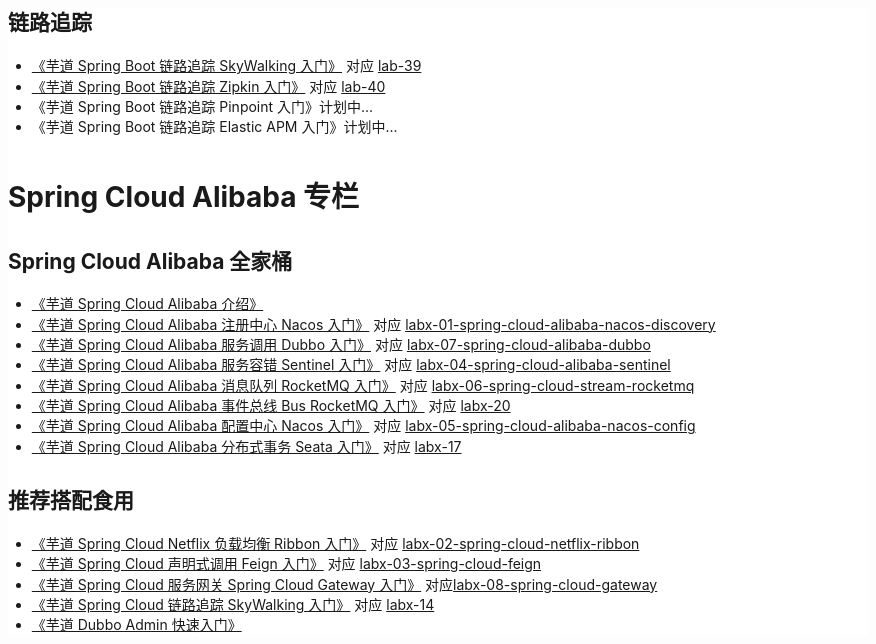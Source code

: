 ## 链路追踪

* [《芋道 Spring Boot 链路追踪 SkyWalking 入门》](http://www.iocoder.cn/Spring-Boot/SkyWalking/?github) 对应 [lab-39](https://github.com/YunaiV/SpringBoot-Labs/tree/master/lab-39)
* [《芋道 Spring Boot 链路追踪 Zipkin 入门》](http://www.iocoder.cn/Spring-Boot/Zipkin/?github) 对应 [lab-40](https://github.com/YunaiV/SpringBoot-Labs/tree/master/lab-40)
* 《芋道 Spring Boot 链路追踪 Pinpoint 入门》计划中...
* 《芋道 Spring Boot 链路追踪 Elastic APM 入门》计划中...

# Spring Cloud Alibaba 专栏

## Spring Cloud Alibaba 全家桶

* [《芋道 Spring Cloud Alibaba 介绍》](http://www.iocoder.cn/Spring-Cloud-Alibaba/intro/?github)
* [《芋道 Spring Cloud Alibaba 注册中心 Nacos 入门》](http://www.iocoder.cn/Spring-Cloud-Alibaba/Nacos-Discovery/?github) 对应 [labx-01-spring-cloud-alibaba-nacos-discovery](https://github.com/YunaiV/SpringBoot-Labs/tree/master/labx-01-spring-cloud-alibaba-nacos-discovery)
* [《芋道 Spring Cloud Alibaba 服务调用 Dubbo 入门》](http://www.iocoder.cn/Spring-Cloud-Alibaba/Dubbo/?github) 对应 [labx-07-spring-cloud-alibaba-dubbo](https://github.com/YunaiV/SpringBoot-Labs/tree/master/labx-07-spring-cloud-alibaba-dubbo)
* [《芋道 Spring Cloud Alibaba 服务容错 Sentinel 入门》](http://www.iocoder.cn/Spring-Cloud-Alibaba/Sentinel/?github) 对应 [labx-04-spring-cloud-alibaba-sentinel](https://github.com/YunaiV/SpringBoot-Labs/tree/master/labx-04-spring-cloud-alibaba-sentinel)
* [《芋道 Spring Cloud Alibaba 消息队列 RocketMQ 入门》](http://www.iocoder.cn/Spring-Cloud-Alibaba/RocketMQ/?github) 对应 [labx-06-spring-cloud-stream-rocketmq](https://github.com/YunaiV/SpringBoot-Labs/tree/master/labx-06-spring-cloud-stream-rocketmq)
* [《芋道 Spring Cloud Alibaba 事件总线 Bus RocketMQ 入门》](http://www.iocoder.cn/Spring-Cloud-Alibaba/Bus-RocketMQ/?github) 对应 [labx-20](https://github.com/YunaiV/SpringBoot-Labs/tree/master/labx-20)
* [《芋道 Spring Cloud Alibaba 配置中心 Nacos 入门》](http://www.iocoder.cn/Spring-Cloud-Alibaba/Nacos-Config/?github) 对应 [labx-05-spring-cloud-alibaba-nacos-config](https://github.com/YunaiV/SpringBoot-Labs/tree/master/labx-05-spring-cloud-alibaba-nacos-config)
* [《芋道 Spring Cloud Alibaba 分布式事务 Seata 入门》](http://www.iocoder.cn/Spring-Cloud-Alibaba/Seata/?github) 对应 [labx-17](https://github.com/YunaiV/SpringBoot-Labs/tree/master/labx-17)

## 推荐搭配食用

* [《芋道 Spring Cloud Netflix 负载均衡 Ribbon 入门》](http://www.iocoder.cn/Spring-Cloud-Netflix/Ribbon/?github) 对应 [labx-02-spring-cloud-netflix-ribbon](https://github.com/YunaiV/SpringBoot-Labs/tree/master/labx-02-spring-cloud-netflix-ribbon)
* [《芋道 Spring Cloud 声明式调用 Feign 入门》](http://www.iocoder.cn/Spring-Cloud/Feign/?github) 对应 [labx-03-spring-cloud-feign](https://github.com/YunaiV/SpringBoot-Labs/tree/master/labx-03-spring-cloud-feign)
* [《芋道 Spring Cloud 服务网关 Spring Cloud Gateway 入门》](http://www.iocoder.cn/Spring-Cloud/Spring-Cloud-Gateway/?github) 对应[labx-08-spring-cloud-gateway](https://github.com/YunaiV/SpringBoot-Labs/tree/master/labx-08-spring-cloud-gateway)
* [《芋道 Spring Cloud 链路追踪 SkyWalking 入门》](http://www.iocoder.cn/Spring-Cloud/SkyWalking/?github) 对应 [labx-14](https://github.com/YunaiV/SpringBoot-Labs/tree/master/labx-14)
* [《芋道 Dubbo Admin 快速入门》](http://www.iocoder.cn/Dubbo/Admin/?github)
 